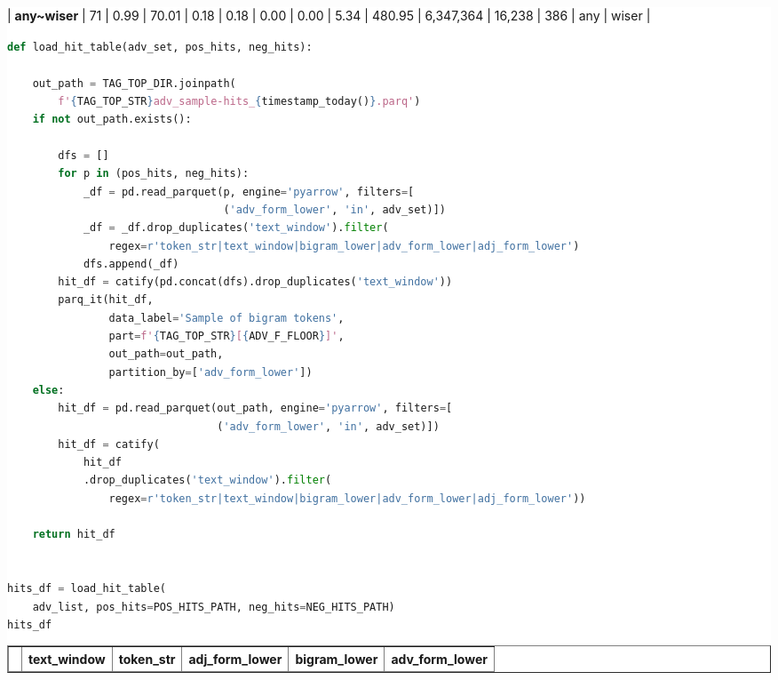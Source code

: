 | **any~wiser**               |     71 |      0.99 |       70.01 |    0.18 |   0.18 |    0.00 |   0.00 |    5.34 |     480.95 | 6,347,364 | 16,238 |    386 | any         | wiser        |




```python
def load_hit_table(adv_set, pos_hits, neg_hits):

    out_path = TAG_TOP_DIR.joinpath(
        f'{TAG_TOP_STR}adv_sample-hits_{timestamp_today()}.parq')
    if not out_path.exists():

        dfs = []
        for p in (pos_hits, neg_hits):
            _df = pd.read_parquet(p, engine='pyarrow', filters=[
                                  ('adv_form_lower', 'in', adv_set)])
            _df = _df.drop_duplicates('text_window').filter(
                regex=r'token_str|text_window|bigram_lower|adv_form_lower|adj_form_lower')
            dfs.append(_df)
        hit_df = catify(pd.concat(dfs).drop_duplicates('text_window'))
        parq_it(hit_df,
                data_label='Sample of bigram tokens',
                part=f'{TAG_TOP_STR}[{ADV_F_FLOOR}]',
                out_path=out_path,
                partition_by=['adv_form_lower'])
    else:
        hit_df = pd.read_parquet(out_path, engine='pyarrow', filters=[
                                 ('adv_form_lower', 'in', adv_set)])
        hit_df = catify(
            hit_df
            .drop_duplicates('text_window').filter(
                regex=r'token_str|text_window|bigram_lower|adv_form_lower|adj_form_lower'))
        
    return hit_df


hits_df = load_hit_table(
    adv_list, pos_hits=POS_HITS_PATH, neg_hits=NEG_HITS_PATH)
hits_df
```




<div>
<style scoped>
    .dataframe tbody tr th:only-of-type {
        vertical-align: middle;
    }

    .dataframe tbody tr th {
        vertical-align: top;
    }

    .dataframe thead th {
        text-align: right;
    }
</style>
<table border="1" class="dataframe">
  <thead>
    <tr style="text-align: right;">
      <th></th>
      <th>text_window</th>
      <th>token_str</th>
      <th>adj_form_lower</th>
      <th>bigram_lower</th>
      <th>adv_form_lower</th>
    </tr>